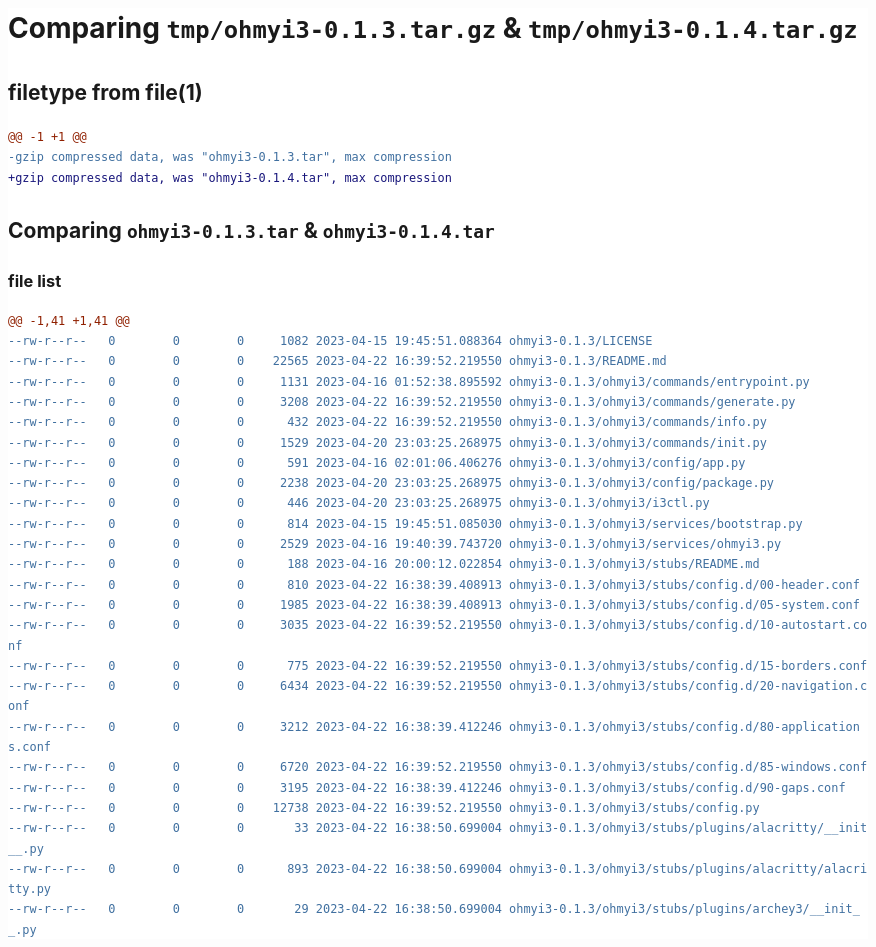 # Comparing `tmp/ohmyi3-0.1.3.tar.gz` & `tmp/ohmyi3-0.1.4.tar.gz`

## filetype from file(1)

```diff
@@ -1 +1 @@
-gzip compressed data, was "ohmyi3-0.1.3.tar", max compression
+gzip compressed data, was "ohmyi3-0.1.4.tar", max compression
```

## Comparing `ohmyi3-0.1.3.tar` & `ohmyi3-0.1.4.tar`

### file list

```diff
@@ -1,41 +1,41 @@
--rw-r--r--   0        0        0     1082 2023-04-15 19:45:51.088364 ohmyi3-0.1.3/LICENSE
--rw-r--r--   0        0        0    22565 2023-04-22 16:39:52.219550 ohmyi3-0.1.3/README.md
--rw-r--r--   0        0        0     1131 2023-04-16 01:52:38.895592 ohmyi3-0.1.3/ohmyi3/commands/entrypoint.py
--rw-r--r--   0        0        0     3208 2023-04-22 16:39:52.219550 ohmyi3-0.1.3/ohmyi3/commands/generate.py
--rw-r--r--   0        0        0      432 2023-04-22 16:39:52.219550 ohmyi3-0.1.3/ohmyi3/commands/info.py
--rw-r--r--   0        0        0     1529 2023-04-20 23:03:25.268975 ohmyi3-0.1.3/ohmyi3/commands/init.py
--rw-r--r--   0        0        0      591 2023-04-16 02:01:06.406276 ohmyi3-0.1.3/ohmyi3/config/app.py
--rw-r--r--   0        0        0     2238 2023-04-20 23:03:25.268975 ohmyi3-0.1.3/ohmyi3/config/package.py
--rw-r--r--   0        0        0      446 2023-04-20 23:03:25.268975 ohmyi3-0.1.3/ohmyi3/i3ctl.py
--rw-r--r--   0        0        0      814 2023-04-15 19:45:51.085030 ohmyi3-0.1.3/ohmyi3/services/bootstrap.py
--rw-r--r--   0        0        0     2529 2023-04-16 19:40:39.743720 ohmyi3-0.1.3/ohmyi3/services/ohmyi3.py
--rw-r--r--   0        0        0      188 2023-04-16 20:00:12.022854 ohmyi3-0.1.3/ohmyi3/stubs/README.md
--rw-r--r--   0        0        0      810 2023-04-22 16:38:39.408913 ohmyi3-0.1.3/ohmyi3/stubs/config.d/00-header.conf
--rw-r--r--   0        0        0     1985 2023-04-22 16:38:39.408913 ohmyi3-0.1.3/ohmyi3/stubs/config.d/05-system.conf
--rw-r--r--   0        0        0     3035 2023-04-22 16:39:52.219550 ohmyi3-0.1.3/ohmyi3/stubs/config.d/10-autostart.conf
--rw-r--r--   0        0        0      775 2023-04-22 16:39:52.219550 ohmyi3-0.1.3/ohmyi3/stubs/config.d/15-borders.conf
--rw-r--r--   0        0        0     6434 2023-04-22 16:39:52.219550 ohmyi3-0.1.3/ohmyi3/stubs/config.d/20-navigation.conf
--rw-r--r--   0        0        0     3212 2023-04-22 16:38:39.412246 ohmyi3-0.1.3/ohmyi3/stubs/config.d/80-applications.conf
--rw-r--r--   0        0        0     6720 2023-04-22 16:39:52.219550 ohmyi3-0.1.3/ohmyi3/stubs/config.d/85-windows.conf
--rw-r--r--   0        0        0     3195 2023-04-22 16:38:39.412246 ohmyi3-0.1.3/ohmyi3/stubs/config.d/90-gaps.conf
--rw-r--r--   0        0        0    12738 2023-04-22 16:39:52.219550 ohmyi3-0.1.3/ohmyi3/stubs/config.py
--rw-r--r--   0        0        0       33 2023-04-22 16:38:50.699004 ohmyi3-0.1.3/ohmyi3/stubs/plugins/alacritty/__init__.py
--rw-r--r--   0        0        0      893 2023-04-22 16:38:50.699004 ohmyi3-0.1.3/ohmyi3/stubs/plugins/alacritty/alacritty.py
--rw-r--r--   0        0        0       29 2023-04-22 16:38:50.699004 ohmyi3-0.1.3/ohmyi3/stubs/plugins/archey3/__init__.py
```
